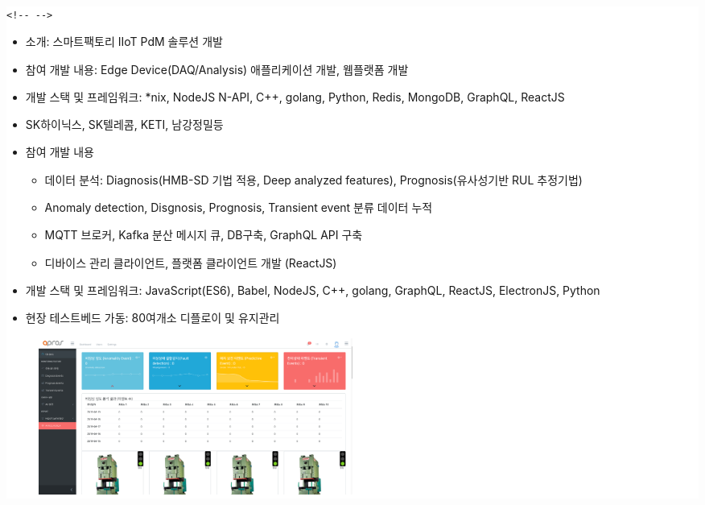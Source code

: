 ```{=html}
<!-- -->
```
-   소개: 스마트팩토리 IIoT PdM 솔루션 개발

-   참여 개발 내용: Edge Device(DAQ/Analysis) 애플리케이션 개발,
    웹플랫폼 개발

-   개발 스택 및 프레임워크: \*nix, NodeJS N-API, C++, golang, Python,
    Redis, MongoDB, GraphQL, ReactJS

-   SK하이닉스, SK텔레콤, KETI, 남강정밀등

-   참여 개발 내용

    -   데이터 분석: Diagnosis(HMB-SD 기법 적용, Deep analyzed
        features), Prognosis(유사성기반 RUL 추정기법)

    -   Anomaly detection, Disgnosis, Prognosis, Transient event 분류
        데이터 누적

    -   MQTT 브로커, Kafka 분산 메시지 큐, DB구축, GraphQL API 구축

    -   디바이스 관리 클라이언트, 플랫폼 클라이언트 개발 (ReactJS)

-   개발 스택 및 프레임워크: JavaScript(ES6), Babel, NodeJS, C++,
    golang, GraphQL, ReactJS, ElectronJS, Python

-   현장 테스트베드 가동: 80여개소 디플로이 및 유지관리

<figure>
<div class="fullwidth">
<img src="images/new_dashboard_02.png" style="width:50.0%" />
